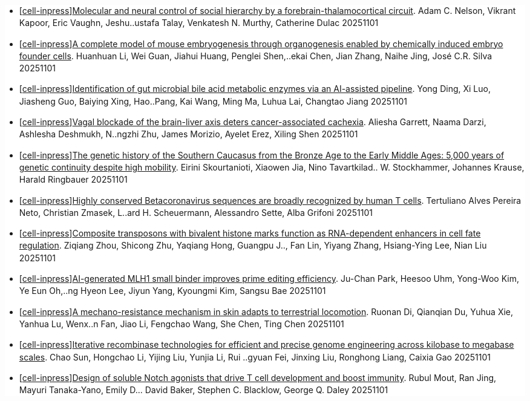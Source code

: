   - \[[cell-inpress](https://www.cell.com/archive?publicationCode=cell&rss=yes)\][Molecular and neural control of social hierarchy by a forebrain-thalamocortical circuit](https://www.cell.com/cell/fulltext/S0092-8674(25)00810-4?rss=yes). Adam C. Nelson, Vikrant Kapoor, Eric Vaughn, Jeshu..ustafa Talay, Venkatesh N. Murthy, Catherine Dulac 	20251101

  - \[[cell-inpress](https://www.cell.com/archive?publicationCode=cell&rss=yes)\][A complete model of mouse embryogenesis through organogenesis enabled by chemically induced embryo founder cells](https://www.cell.com/cell/fulltext/S0092-8674(25)00807-4?rss=yes). Huanhuan Li, Wei Guan, Jiahui Huang, Penglei Shen,..ekai Chen, Jian Zhang, Naihe Jing, José C.R. Silva 	20251101

  - \[[cell-inpress](https://www.cell.com/archive?publicationCode=cell&rss=yes)\][Identification of gut microbial bile acid metabolic enzymes via an AI-assisted pipeline](https://www.cell.com/cell/fulltext/S0092-8674(25)00806-2?rss=yes). Yong Ding, Xi Luo, Jiasheng Guo, Baiying Xing, Hao..Pang, Kai Wang, Ming Ma, Luhua Lai, Changtao Jiang 	20251101

  - \[[cell-inpress](https://www.cell.com/archive?publicationCode=cell&rss=yes)\][Vagal blockade of the brain-liver axis deters cancer-associated cachexia](https://www.cell.com/cell/fulltext/S0092-8674(25)00805-0?rss=yes). Aliesha Garrett, Naama Darzi, Ashlesha Deshmukh, N..ngzhi Zhu, James Morizio, Ayelet Erez, Xiling Shen 	20251101

  - \[[cell-inpress](https://www.cell.com/archive?publicationCode=cell&rss=yes)\][The genetic history of the Southern Caucasus from the Bronze Age to the Early Middle Ages: 5,000 years of genetic continuity despite high mobility](https://www.cell.com/cell/fulltext/S0092-8674(25)00802-5?rss=yes). Eirini Skourtanioti, Xiaowen Jia, Nino Tavartkilad.. W. Stockhammer, Johannes Krause, Harald Ringbauer 	20251101

  - \[[cell-inpress](https://www.cell.com/archive?publicationCode=cell&rss=yes)\][Highly conserved Betacoronavirus sequences are broadly recognized by human T cells](https://www.cell.com/cell/fulltext/S0092-8674(25)00804-9?rss=yes). Tertuliano Alves Pereira Neto, Christian Zmasek, L..ard H. Scheuermann, Alessandro Sette, Alba Grifoni 	20251101

  - \[[cell-inpress](https://www.cell.com/archive?publicationCode=cell&rss=yes)\][Composite transposons with bivalent histone marks function as RNA-dependent enhancers in cell fate regulation](https://www.cell.com/cell/fulltext/S0092-8674(25)00803-7?rss=yes). Ziqiang Zhou, Shicong Zhu, Yaqiang Hong, Guangpu J.., Fan Lin, Yiyang Zhang, Hsiang-Ying Lee, Nian Liu 	20251101

  - \[[cell-inpress](https://www.cell.com/archive?publicationCode=cell&rss=yes)\][AI-generated MLH1 small binder improves prime editing efficiency](https://www.cell.com/cell/fulltext/S0092-8674(25)00799-8?rss=yes). Ju-Chan Park, Heesoo Uhm, Yong-Woo Kim, Ye Eun Oh,..ng Hyeon Lee, Jiyun Yang, Kyoungmi Kim, Sangsu Bae 	20251101

  - \[[cell-inpress](https://www.cell.com/archive?publicationCode=cell&rss=yes)\][A mechano-resistance mechanism in skin adapts to terrestrial locomotion](https://www.cell.com/cell/fulltext/S0092-8674(25)00801-3?rss=yes). Ruonan Di, Qianqian Du, Yuhua Xie, Yanhua Lu, Wenx..n Fan, Jiao Li, Fengchao Wang, She Chen, Ting Chen 	20251101

  - \[[cell-inpress](https://www.cell.com/archive?publicationCode=cell&rss=yes)\][Iterative recombinase technologies for efficient and precise genome engineering across kilobase to megabase scales](https://www.cell.com/cell/fulltext/S0092-8674(25)00800-1?rss=yes). Chao Sun, Hongchao Li, Yijing Liu, Yunjia Li, Rui ..gyuan Fei, Jinxing Liu, Ronghong Liang, Caixia Gao 	20251101

  - \[[cell-inpress](https://www.cell.com/archive?publicationCode=cell&rss=yes)\][Design of soluble Notch agonists that drive T cell development and boost immunity](https://www.cell.com/cell/fulltext/S0092-8674(25)00798-6?rss=yes). Rubul Mout, Ran Jing, Mayuri Tanaka-Yano, Emily D... David Baker, Stephen C. Blacklow, George Q. Daley 	20251101
